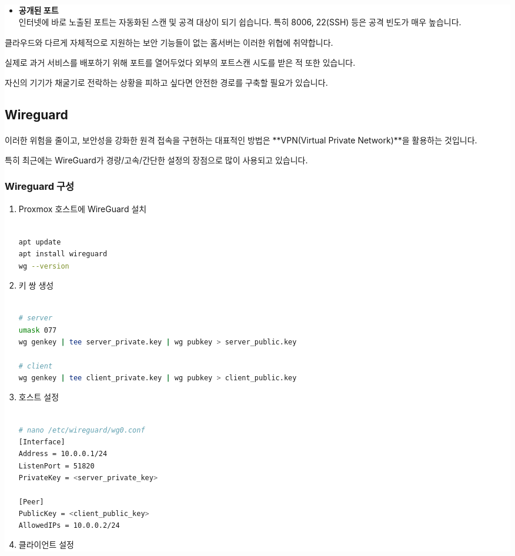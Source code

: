- **공개된 포트**  
  인터넷에 바로 노출된 포트는 자동화된 스캔 및 공격 대상이 되기 쉽습니다.
  특히 8006, 22(SSH) 등은 공격 빈도가 매우 높습니다.

클라우드와 다르게 자체적으로 지원하는 보안 기능들이 없는 홈서버는 이러한 위협에 취약합니다.

실제로 과거 서비스를 배포하기 위해 포트를 열어두었다 외부의 포트스캔 시도를 받은 적 또한 있습니다.

자신의 기기가 채굴기로 전락하는 상황을 피하고 싶다면 안전한 경로를 구축할 필요가 있습니다.

## Wireguard

이러한 위험을 줄이고, 보안성을 강화한 원격 접속을 구현하는 대표적인 방법은
**VPN(Virtual Private Network)**을 활용하는 것입니다.

특히 최근에는 WireGuard가 경량/고속/간단한 설정의 장점으로 많이 사용되고 있습니다.

### Wireguard 구성

1. Proxmox 호스트에 WireGuard 설치

   ```sh

   apt update
   apt install wireguard
   wg --version
   ```

2. 키 쌍 생성

   ```sh

   # server
   umask 077
   wg genkey | tee server_private.key | wg pubkey > server_public.key

   # client
   wg genkey | tee client_private.key | wg pubkey > client_public.key
   ```

3. 호스트 설정

   ```sh

   # nano /etc/wireguard/wg0.conf
   [Interface]
   Address = 10.0.0.1/24
   ListenPort = 51820
   PrivateKey = <server_private_key>

   [Peer]
   PublicKey = <client_public_key>
   AllowedIPs = 10.0.0.2/24
   ```

4. 클라이언트 설정
